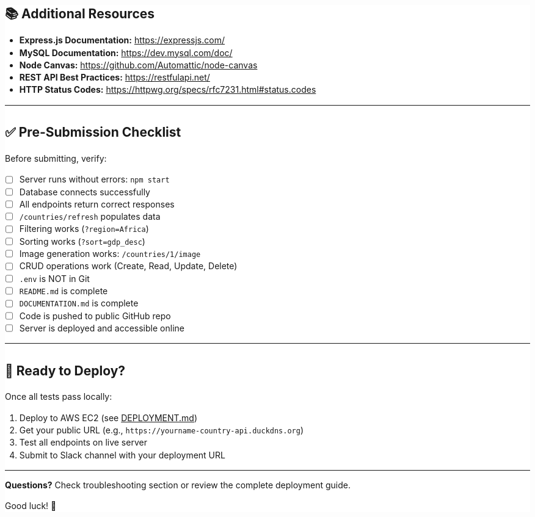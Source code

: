 
## 📚 Additional Resources

- **Express.js Documentation:** https://expressjs.com/
- **MySQL Documentation:** https://dev.mysql.com/doc/
- **Node Canvas:** https://github.com/Automattic/node-canvas
- **REST API Best Practices:** https://restfulapi.net/
- **HTTP Status Codes:** https://httpwg.org/specs/rfc7231.html#status.codes

---

## ✅ Pre-Submission Checklist

Before submitting, verify:

- [ ] Server runs without errors: `npm start`
- [ ] Database connects successfully
- [ ] All endpoints return correct responses
- [ ] `/countries/refresh` populates data
- [ ] Filtering works (`?region=Africa`)
- [ ] Sorting works (`?sort=gdp_desc`)
- [ ] Image generation works: `/countries/1/image`
- [ ] CRUD operations work (Create, Read, Update, Delete)
- [ ] `.env` is NOT in Git
- [ ] `README.md` is complete
- [ ] `DOCUMENTATION.md` is complete
- [ ] Code is pushed to public GitHub repo
- [ ] Server is deployed and accessible online

---

## 🎉 Ready to Deploy?

Once all tests pass locally:

1. Deploy to AWS EC2 (see [DEPLOYMENT.md](./DEPLOYMENT.md))
2. Get your public URL (e.g., `https://yourname-country-api.duckdns.org`)
3. Test all endpoints on live server
4. Submit to Slack channel with your deployment URL

---

**Questions?** Check troubleshooting section or review the complete deployment guide.

Good luck! 🚀